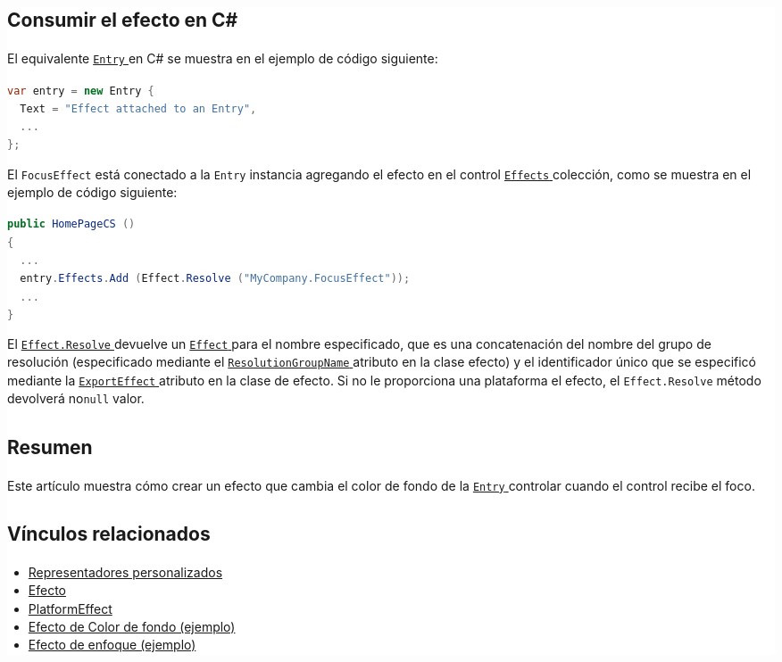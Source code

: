 ## <a name="consuming-the-effect-in-cnum"></a>Consumir el efecto en C&num;

El equivalente [ `Entry` ](https://developer.xamarin.com/api/type/Xamarin.Forms.Entry/) en C# se muestra en el ejemplo de código siguiente:

```csharp
var entry = new Entry {
  Text = "Effect attached to an Entry",
  ...
};
```

El `FocusEffect` está conectado a la `Entry` instancia agregando el efecto en el control [ `Effects` ](https://developer.xamarin.com/api/property/Xamarin.Forms.Element.Effects/) colección, como se muestra en el ejemplo de código siguiente:

```csharp
public HomePageCS ()
{
  ...
  entry.Effects.Add (Effect.Resolve ("MyCompany.FocusEffect"));
  ...
}
```

El [ `Effect.Resolve` ](https://developer.xamarin.com/api/member/Xamarin.Forms.Effect.Resolve/p/System.String/) devuelve un [ `Effect` ](https://developer.xamarin.com/api/type/Xamarin.Forms.Effect/) para el nombre especificado, que es una concatenación del nombre del grupo de resolución (especificado mediante el [ `ResolutionGroupName` ](https://developer.xamarin.com/api/type/Xamarin.Forms.ResolutionGroupNameAttribute/) atributo en la clase efecto) y el identificador único que se especificó mediante la [ `ExportEffect` ](https://developer.xamarin.com/api/type/Xamarin.Forms.ExportEffectAttribute/) atributo en la clase de efecto. Si no le proporciona una plataforma el efecto, el `Effect.Resolve` método devolverá no`null` valor.

## <a name="summary"></a>Resumen

Este artículo muestra cómo crear un efecto que cambia el color de fondo de la [ `Entry` ](https://developer.xamarin.com/api/type/Xamarin.Forms.Entry/) controlar cuando el control recibe el foco.


## <a name="related-links"></a>Vínculos relacionados

- [Representadores personalizados](~/xamarin-forms/app-fundamentals/custom-renderer/index.md)
- [Efecto](https://developer.xamarin.com/api/type/Xamarin.Forms.Effect/)
- [PlatformEffect](https://developer.xamarin.com/api/type/Xamarin.Forms.PlatformEffect%3CTContainer,TControl%3E/)
- [Efecto de Color de fondo (ejemplo)](https://developer.xamarin.com/samples/xamarin-forms/effects/backgroundcoloreffect/)
- [Efecto de enfoque (ejemplo)](https://developer.xamarin.com/samples/xamarin-forms/effects/focuseffect/)
